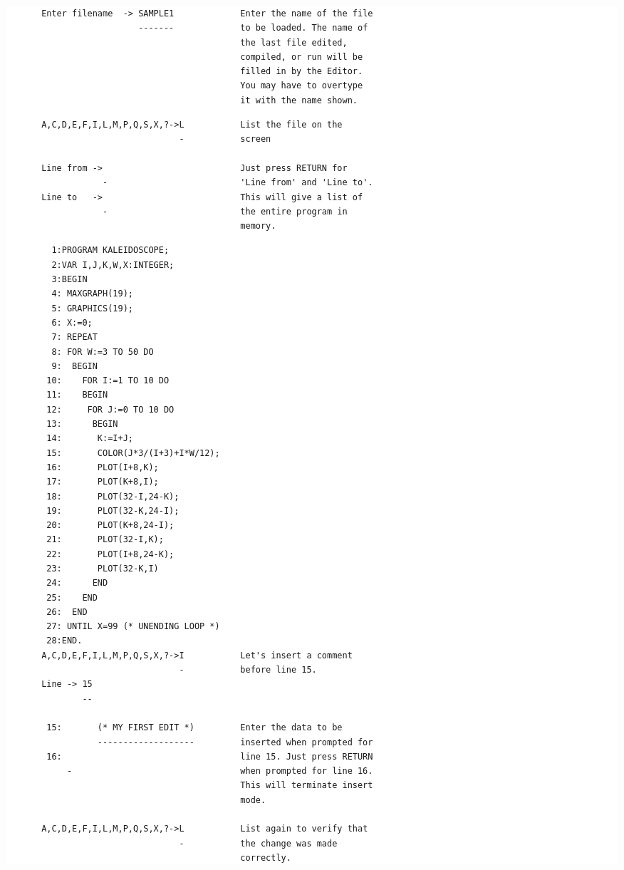 ```
       Enter filename  -> SAMPLE1             Enter the name of the file
                          -------             to be loaded. The name of
                                              the last file edited,
                                              compiled, or run will be
                                              filled in by the Editor.
                                              You may have to overtype
                                              it with the name shown.
```
  
```
       A,C,D,E,F,I,L,M,P,Q,S,X,?->L           List the file on the
                                  -           screen

       Line from ->                           Just press RETURN for
                   -                          'Line from' and 'Line to'.
       Line to   ->                           This will give a list of
                   -                          the entire program in
                                              memory.
```
  
  
```
         1:PROGRAM KALEIDOSCOPE;
         2:VAR I,J,K,W,X:INTEGER;
         3:BEGIN
         4: MAXGRAPH(19);
         5: GRAPHICS(19);
         6: X:=0;
         7: REPEAT
         8: FOR W:=3 TO 50 DO
         9:  BEGIN
        10:    FOR I:=1 TO 10 DO
        11:    BEGIN
        12:     FOR J:=0 TO 10 DO
        13:      BEGIN
        14:       K:=I+J;
        15:       COLOR(J*3/(I+3)+I*W/12);
        16:       PLOT(I+8,K);
        17:       PLOT(K+8,I);
        18:       PLOT(32-I,24-K);
        19:       PLOT(32-K,24-I);
        20:       PLOT(K+8,24-I);
        21:       PLOT(32-I,K);
        22:       PLOT(I+8,24-K);
        23:       PLOT(32-K,I)
        24:      END
        25:    END
        26:  END
        27: UNTIL X=99 (* UNENDING LOOP *)
        28:END.
       A,C,D,E,F,I,L,M,P,Q,S,X,?->I           Let's insert a comment
                                  -           before line 15.
       Line -> 15
               --

        15:       (* MY FIRST EDIT *)         Enter the data to be
                  -------------------         inserted when prompted for
        16:                                   line 15. Just press RETURN
            -                                 when prompted for line 16.
                                              This will terminate insert
                                              mode.

       A,C,D,E,F,I,L,M,P,Q,S,X,?->L           List again to verify that
                                  -           the change was made
                                              correctly.
```